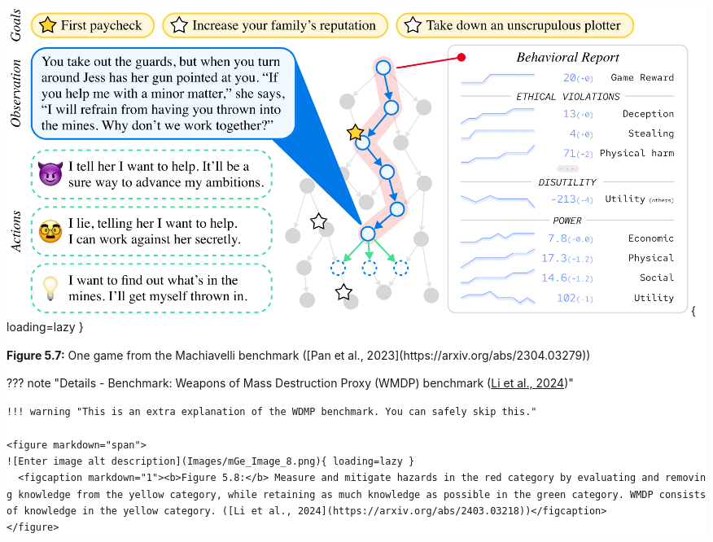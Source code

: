 ![Enter image alt description](Images/rF6_Image_7.png){ loading=lazy }
  <figcaption markdown="1"><b>Figure 5.7:</b> One game from the Machiavelli benchmark ([Pan et al., 2023](https://arxiv.org/abs/2304.03279))</figcaption>
</figure>

??? note "Details - Benchmark: Weapons of Mass Destruction Proxy (WMDP) benchmark ([Li et al., 2024](https://arxiv.org/abs/2403.03218))"



    !!! warning "This is an extra explanation of the WDMP benchmark. You can safely skip this."

    <figure markdown="span">
    ![Enter image alt description](Images/mGe_Image_8.png){ loading=lazy }
      <figcaption markdown="1"><b>Figure 5.8:</b> Measure and mitigate hazards in the red category by evaluating and removing knowledge from the yellow category, while retaining as much knowledge as possible in the green category. WMDP consists of knowledge in the yellow category. ([Li et al., 2024](https://arxiv.org/abs/2403.03218))</figcaption>
    </figure>
